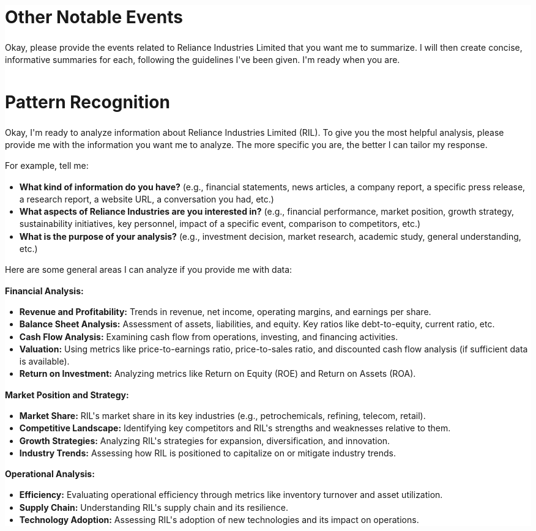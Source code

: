 
# Other Notable Events

Okay, please provide the events related to Reliance Industries Limited that you want me to summarize. I will then create concise, informative summaries for each, following the guidelines I've been given. I'm ready when you are.


# Pattern Recognition

Okay, I'm ready to analyze information about Reliance Industries Limited (RIL). To give you the most helpful analysis, please provide me with the information you want me to analyze.  The more specific you are, the better I can tailor my response.

For example, tell me:

*   **What kind of information do you have?** (e.g., financial statements, news articles, a company report, a specific press release, a research report, a website URL, a conversation you had, etc.)
*   **What aspects of Reliance Industries are you interested in?** (e.g., financial performance, market position, growth strategy, sustainability initiatives, key personnel, impact of a specific event, comparison to competitors, etc.)
*   **What is the purpose of your analysis?** (e.g., investment decision, market research, academic study, general understanding, etc.)

Here are some general areas I can analyze if you provide me with data:

**Financial Analysis:**

*   **Revenue and Profitability:** Trends in revenue, net income, operating margins, and earnings per share.
*   **Balance Sheet Analysis:**  Assessment of assets, liabilities, and equity.  Key ratios like debt-to-equity, current ratio, etc.
*   **Cash Flow Analysis:**  Examining cash flow from operations, investing, and financing activities.
*   **Valuation:**  Using metrics like price-to-earnings ratio, price-to-sales ratio, and discounted cash flow analysis (if sufficient data is available).
*   **Return on Investment:** Analyzing metrics like Return on Equity (ROE) and Return on Assets (ROA).

**Market Position and Strategy:**

*   **Market Share:**  RIL's market share in its key industries (e.g., petrochemicals, refining, telecom, retail).
*   **Competitive Landscape:**  Identifying key competitors and RIL's strengths and weaknesses relative to them.
*   **Growth Strategies:**  Analyzing RIL's strategies for expansion, diversification, and innovation.
*   **Industry Trends:**  Assessing how RIL is positioned to capitalize on or mitigate industry trends.

**Operational Analysis:**

*   **Efficiency:** Evaluating operational efficiency through metrics like inventory turnover and asset utilization.
*   **Supply Chain:**  Understanding RIL's supply chain and its resilience.
*   **Technology Adoption:**  Assessing RIL's adoption of new technologies and its impact on operations.
